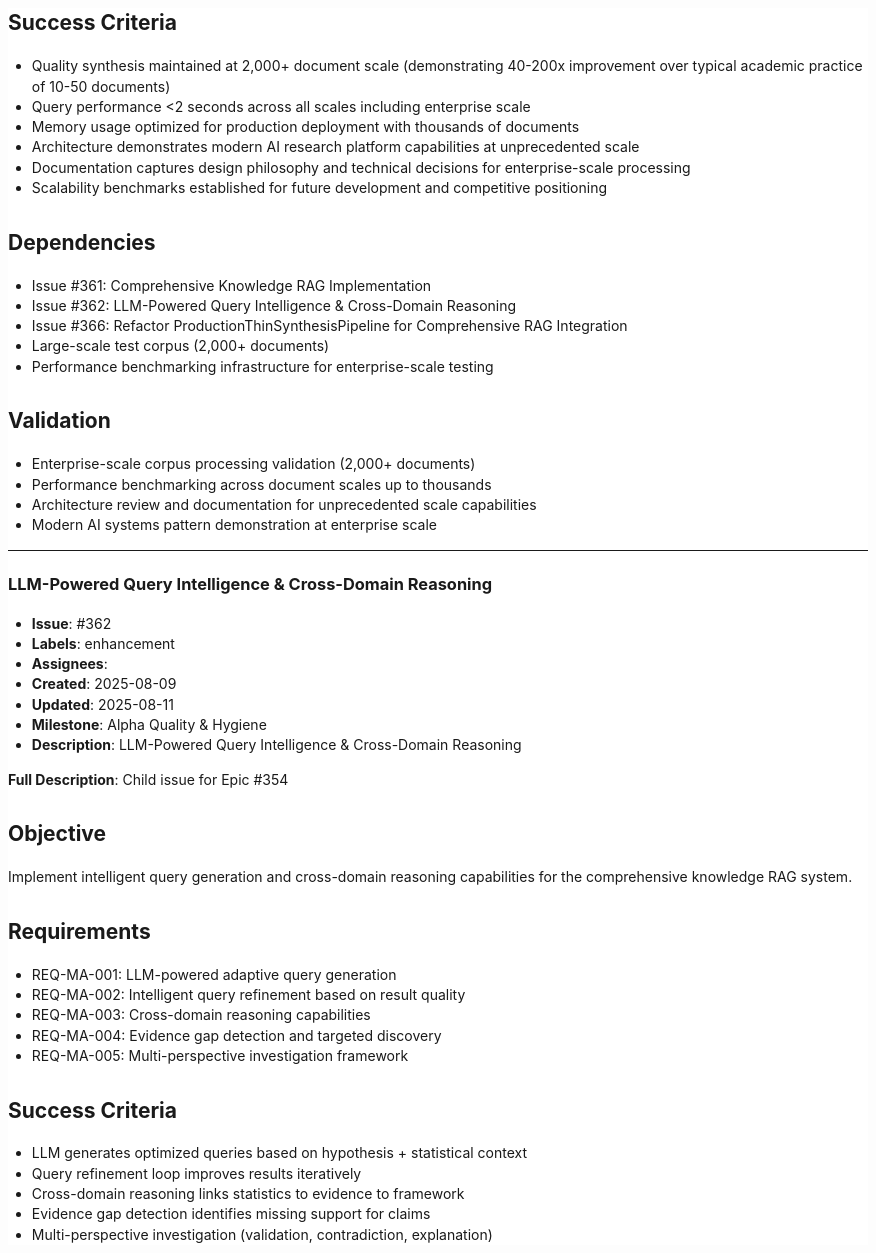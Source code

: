 ## Success Criteria
- Quality synthesis maintained at 2,000+ document scale (demonstrating 40-200x improvement over typical academic practice of 10-50 documents)
- Query performance <2 seconds across all scales including enterprise scale
- Memory usage optimized for production deployment with thousands of documents
- Architecture demonstrates modern AI research platform capabilities at unprecedented scale
- Documentation captures design philosophy and technical decisions for enterprise-scale processing
- Scalability benchmarks established for future development and competitive positioning

## Dependencies
- Issue #361: Comprehensive Knowledge RAG Implementation
- Issue #362: LLM-Powered Query Intelligence & Cross-Domain Reasoning
- Issue #366: Refactor ProductionThinSynthesisPipeline for Comprehensive RAG Integration
- Large-scale test corpus (2,000+ documents)
- Performance benchmarking infrastructure for enterprise-scale testing

## Validation
- Enterprise-scale corpus processing validation (2,000+ documents)
- Performance benchmarking across document scales up to thousands
- Architecture review and documentation for unprecedented scale capabilities
- Modern AI systems pattern demonstration at enterprise scale

---

### LLM-Powered Query Intelligence & Cross-Domain Reasoning
- **Issue**: #362
- **Labels**: enhancement
- **Assignees**: 
- **Created**: 2025-08-09
- **Updated**: 2025-08-11
- **Milestone**: Alpha Quality & Hygiene
- **Description**: LLM-Powered Query Intelligence & Cross-Domain Reasoning

**Full Description**:
Child issue for Epic #354

## Objective
Implement intelligent query generation and cross-domain reasoning capabilities for the comprehensive knowledge RAG system.

## Requirements
- REQ-MA-001: LLM-powered adaptive query generation
- REQ-MA-002: Intelligent query refinement based on result quality
- REQ-MA-003: Cross-domain reasoning capabilities
- REQ-MA-004: Evidence gap detection and targeted discovery
- REQ-MA-005: Multi-perspective investigation framework

## Success Criteria
- LLM generates optimized queries based on hypothesis + statistical context
- Query refinement loop improves results iteratively
- Cross-domain reasoning links statistics to evidence to framework
- Evidence gap detection identifies missing support for claims
- Multi-perspective investigation (validation, contradiction, explanation)
